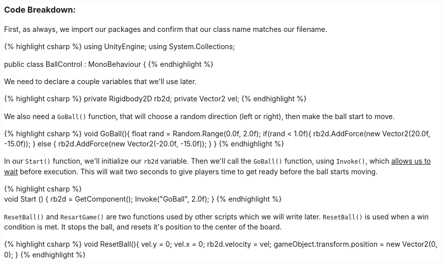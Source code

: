### Code Breakdown:

First, as always, we import our packages and confirm that our class name matches our filename.

{% highlight csharp %}
using UnityEngine;
using System.Collections;

public class BallControl : MonoBehaviour {
{% endhighlight %}

We need to declare a couple variables that we'll use later.

{% highlight csharp %}
private Rigidbody2D rb2d;
private Vector2 vel;
{% endhighlight %}

We also need a `GoBall()` function, that will choose a random direction (left or right), then make the ball start to move.

{% highlight csharp %}
void GoBall(){
    float rand = Random.Range(0.0f, 2.0f);
    if(rand < 1.0f){
        rb2d.AddForce(new Vector2(20.0f, -15.0f));
    } else {
        rb2d.AddForce(new Vector2(-20.0f, -15.0f));
    }
}
{% endhighlight %}

In our `Start()` function, we'll initialize our `rb2d` variable. Then we'll call the `GoBall()` function, using `Invoke()`, which [allows us to wait](https://docs.unity3d.com/ScriptReference/MonoBehaviour.Invoke.html) before execution. This will wait two seconds to give players time to get ready before the ball starts moving.

{% highlight csharp %}    
void Start () {
    rb2d = GetComponent<Rigidbody2D>();
    Invoke("GoBall", 2.0f);
}
{% endhighlight %}

`ResetBall()` and `ResartGame()` are two functions used by other scripts which we will write later. `ResetBall()` is used when a win condition is met. It stops the ball, and resets it's position to the center of the board.

{% highlight csharp %}
void ResetBall(){
    vel.y = 0;
    vel.x = 0;
    rb2d.velocity = vel;
    gameObject.transform.position = new Vector2(0, 0);
}
{% endhighlight %}
